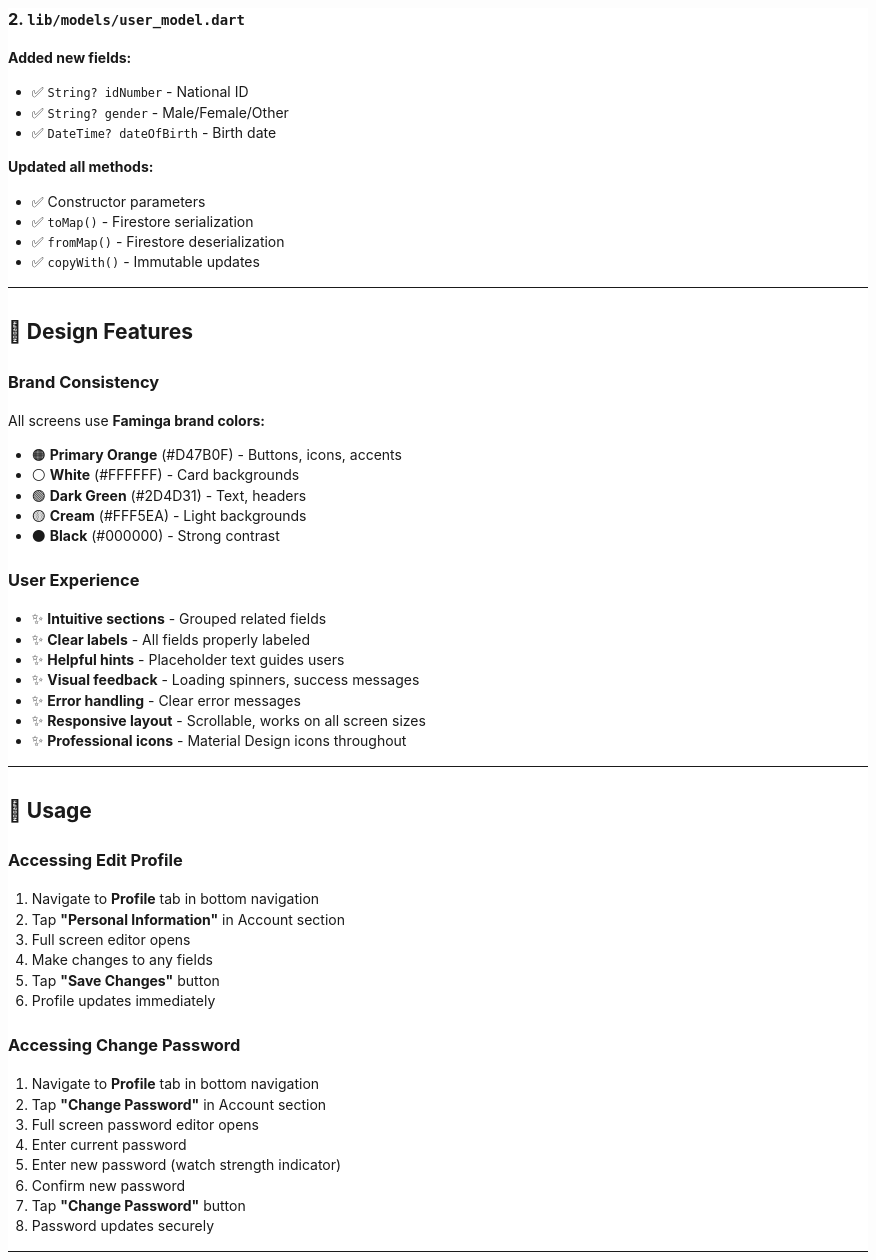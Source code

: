 ### 2. `lib/models/user_model.dart`
**Added new fields:**
- ✅ `String? idNumber` - National ID
- ✅ `String? gender` - Male/Female/Other
- ✅ `DateTime? dateOfBirth` - Birth date

**Updated all methods:**
- ✅ Constructor parameters
- ✅ `toMap()` - Firestore serialization
- ✅ `fromMap()` - Firestore deserialization  
- ✅ `copyWith()` - Immutable updates

---

## 🎨 Design Features

### Brand Consistency
All screens use **Faminga brand colors:**
- 🟠 **Primary Orange** (#D47B0F) - Buttons, icons, accents
- ⚪ **White** (#FFFFFF) - Card backgrounds
- 🟢 **Dark Green** (#2D4D31) - Text, headers
- 🟡 **Cream** (#FFF5EA) - Light backgrounds
- ⚫ **Black** (#000000) - Strong contrast

### User Experience
- ✨ **Intuitive sections** - Grouped related fields
- ✨ **Clear labels** - All fields properly labeled
- ✨ **Helpful hints** - Placeholder text guides users
- ✨ **Visual feedback** - Loading spinners, success messages
- ✨ **Error handling** - Clear error messages
- ✨ **Responsive layout** - Scrollable, works on all screen sizes
- ✨ **Professional icons** - Material Design icons throughout

---

## 📱 Usage

### Accessing Edit Profile
1. Navigate to **Profile** tab in bottom navigation
2. Tap **"Personal Information"** in Account section
3. Full screen editor opens
4. Make changes to any fields
5. Tap **"Save Changes"** button
6. Profile updates immediately

### Accessing Change Password
1. Navigate to **Profile** tab in bottom navigation
2. Tap **"Change Password"** in Account section
3. Full screen password editor opens
4. Enter current password
5. Enter new password (watch strength indicator)
6. Confirm new password
7. Tap **"Change Password"** button
8. Password updates securely

---